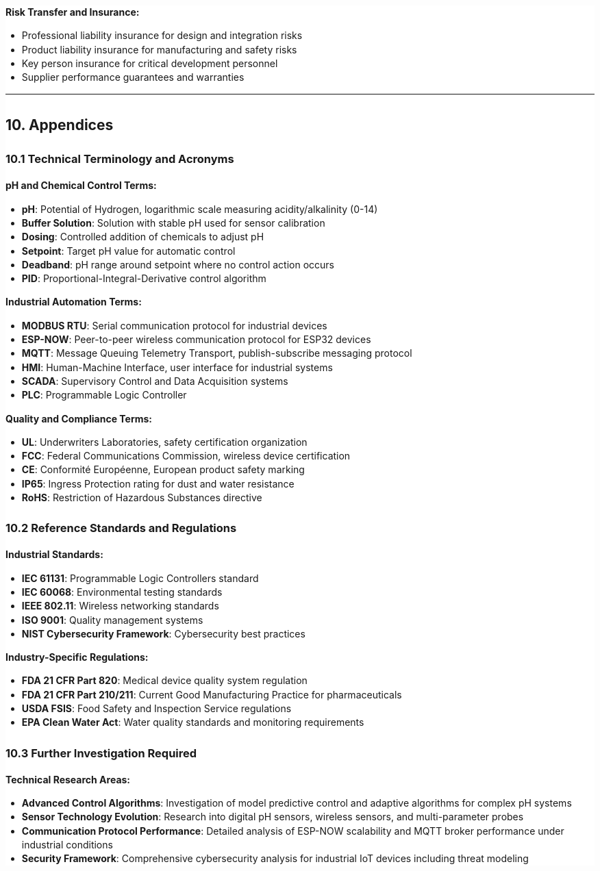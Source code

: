 **Risk Transfer and Insurance:**
- Professional liability insurance for design and integration risks
- Product liability insurance for manufacturing and safety risks
- Key person insurance for critical development personnel
- Supplier performance guarantees and warranties

---

## 10. Appendices

### 10.1 Technical Terminology and Acronyms

**pH and Chemical Control Terms:**
- **pH**: Potential of Hydrogen, logarithmic scale measuring acidity/alkalinity (0-14)
- **Buffer Solution**: Solution with stable pH used for sensor calibration
- **Dosing**: Controlled addition of chemicals to adjust pH
- **Setpoint**: Target pH value for automatic control
- **Deadband**: pH range around setpoint where no control action occurs
- **PID**: Proportional-Integral-Derivative control algorithm

**Industrial Automation Terms:**
- **MODBUS RTU**: Serial communication protocol for industrial devices
- **ESP-NOW**: Peer-to-peer wireless communication protocol for ESP32 devices
- **MQTT**: Message Queuing Telemetry Transport, publish-subscribe messaging protocol
- **HMI**: Human-Machine Interface, user interface for industrial systems
- **SCADA**: Supervisory Control and Data Acquisition systems
- **PLC**: Programmable Logic Controller

**Quality and Compliance Terms:**
- **UL**: Underwriters Laboratories, safety certification organization
- **FCC**: Federal Communications Commission, wireless device certification
- **CE**: Conformité Européenne, European product safety marking
- **IP65**: Ingress Protection rating for dust and water resistance
- **RoHS**: Restriction of Hazardous Substances directive

### 10.2 Reference Standards and Regulations

**Industrial Standards:**
- **IEC 61131**: Programmable Logic Controllers standard
- **IEC 60068**: Environmental testing standards
- **IEEE 802.11**: Wireless networking standards
- **ISO 9001**: Quality management systems
- **NIST Cybersecurity Framework**: Cybersecurity best practices

**Industry-Specific Regulations:**
- **FDA 21 CFR Part 820**: Medical device quality system regulation
- **FDA 21 CFR Part 210/211**: Current Good Manufacturing Practice for pharmaceuticals
- **USDA FSIS**: Food Safety and Inspection Service regulations
- **EPA Clean Water Act**: Water quality standards and monitoring requirements

### 10.3 Further Investigation Required

**Technical Research Areas:**
- **Advanced Control Algorithms**: Investigation of model predictive control and adaptive algorithms for complex pH systems
- **Sensor Technology Evolution**: Research into digital pH sensors, wireless sensors, and multi-parameter probes
- **Communication Protocol Performance**: Detailed analysis of ESP-NOW scalability and MQTT broker performance under industrial conditions
- **Security Framework**: Comprehensive cybersecurity analysis for industrial IoT devices including threat modeling
